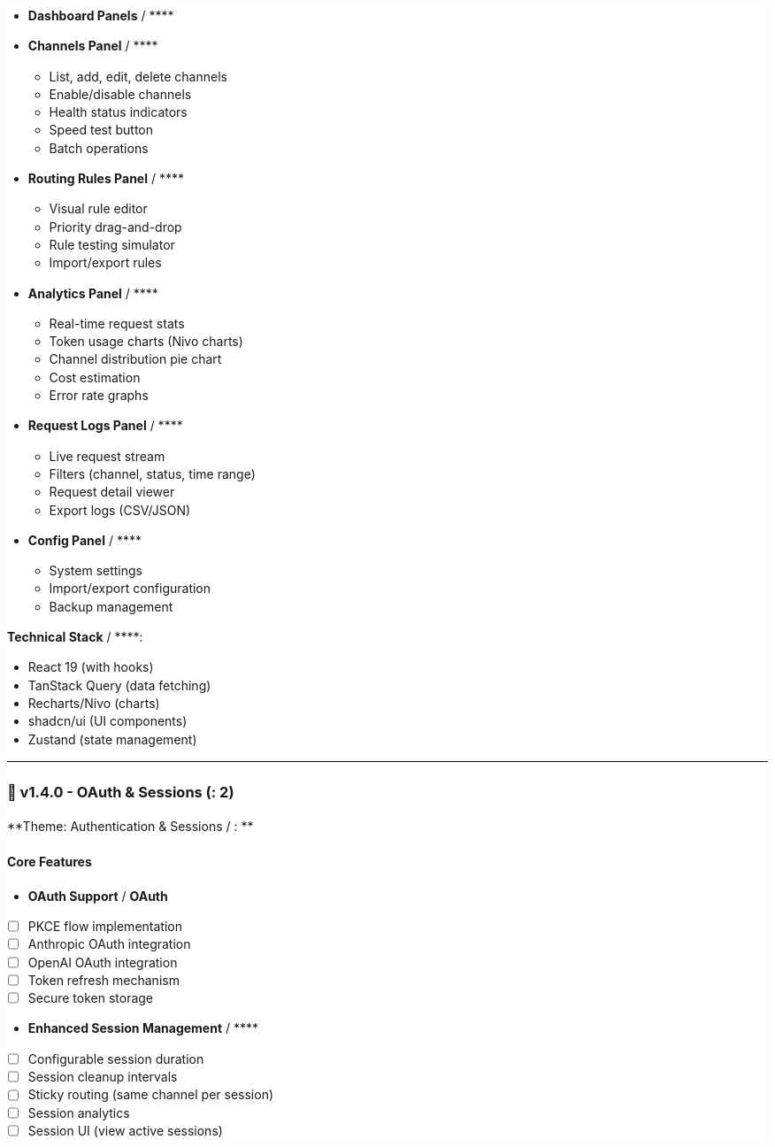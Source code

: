 -  **Dashboard Panels** / ****
-  **Channels Panel** / ****
    - List, add, edit, delete channels
    - Enable/disable channels
    - Health status indicators
    - Speed test button
    - Batch operations

-  **Routing Rules Panel** / ****
    - Visual rule editor
    - Priority drag-and-drop
    - Rule testing simulator
    - Import/export rules

-  **Analytics Panel** / ****
    - Real-time request stats
    - Token usage charts (Nivo charts)
    - Channel distribution pie chart
    - Cost estimation
    - Error rate graphs

-  **Request Logs Panel** / ****
    - Live request stream
    - Filters (channel, status, time range)
    - Request detail viewer
    - Export logs (CSV/JSON)

-  **Config Panel** / ****
    - System settings
    - Import/export configuration
    - Backup management

**Technical Stack** / ****:
- React 19 (with hooks)
- TanStack Query (data fetching)
- Recharts/Nivo (charts)
- shadcn/ui (UI components)
- Zustand (state management)

---

### 📅 v1.4.0 - OAuth & Sessions (: 2)

**Theme: Authentication & Sessions / : **

#### Core Features
-  **OAuth Support** / **OAuth**
  - [ ] PKCE flow implementation
  - [ ] Anthropic OAuth integration
  - [ ] OpenAI OAuth integration
  - [ ] Token refresh mechanism
  - [ ] Secure token storage

-  **Enhanced Session Management** / ****
  - [ ] Configurable session duration
  - [ ] Session cleanup intervals
  - [ ] Sticky routing (same channel per session)
  - [ ] Session analytics
  - [ ] Session UI (view active sessions)
